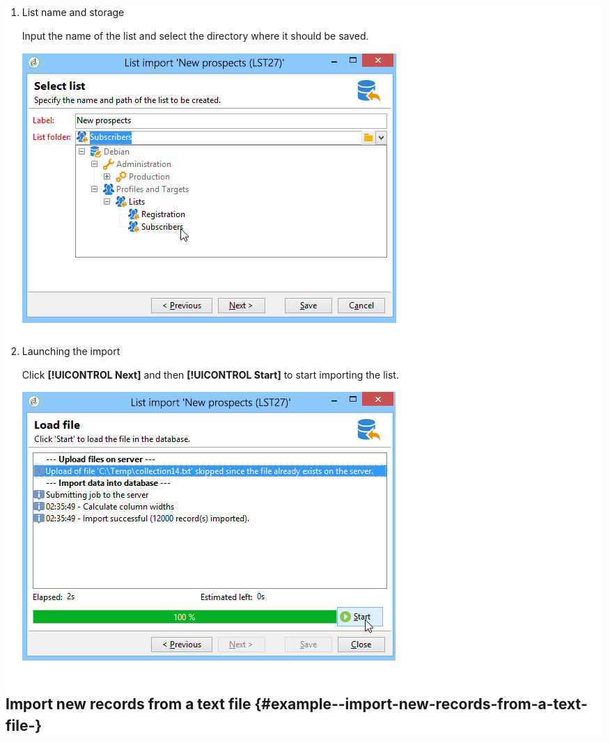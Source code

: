 1. List name and storage

   Input the name of the list and select the directory where it should be saved.

   ![](assets/s_ncs_user_import_example00_02.png)

1. Launching the import

   Click **[!UICONTROL Next]** and then **[!UICONTROL Start]** to start importing the list.

   ![](assets/s_ncs_user_import_example00_03.png)

## Import new records from a text file {#example--import-new-records-from-a-text-file-}
